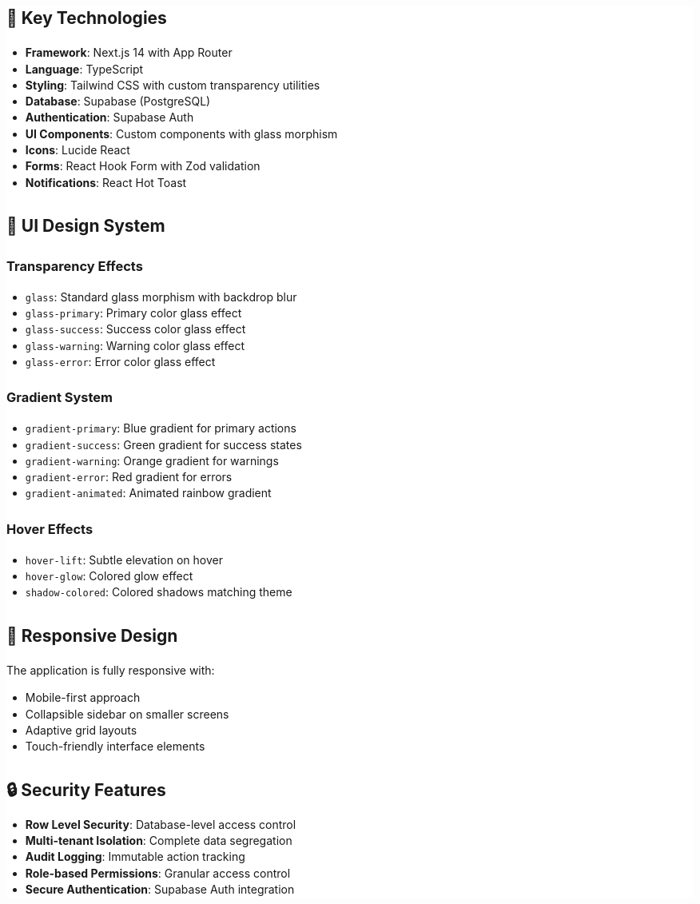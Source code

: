 ## 🔧 Key Technologies

- **Framework**: Next.js 14 with App Router
- **Language**: TypeScript
- **Styling**: Tailwind CSS with custom transparency utilities
- **Database**: Supabase (PostgreSQL)
- **Authentication**: Supabase Auth
- **UI Components**: Custom components with glass morphism
- **Icons**: Lucide React
- **Forms**: React Hook Form with Zod validation
- **Notifications**: React Hot Toast

## 🎨 UI Design System

### Transparency Effects
- `glass`: Standard glass morphism with backdrop blur
- `glass-primary`: Primary color glass effect
- `glass-success`: Success color glass effect
- `glass-warning`: Warning color glass effect
- `glass-error`: Error color glass effect

### Gradient System
- `gradient-primary`: Blue gradient for primary actions
- `gradient-success`: Green gradient for success states
- `gradient-warning`: Orange gradient for warnings
- `gradient-error`: Red gradient for errors
- `gradient-animated`: Animated rainbow gradient

### Hover Effects
- `hover-lift`: Subtle elevation on hover
- `hover-glow`: Colored glow effect
- `shadow-colored`: Colored shadows matching theme

## 📱 Responsive Design

The application is fully responsive with:
- Mobile-first approach
- Collapsible sidebar on smaller screens
- Adaptive grid layouts
- Touch-friendly interface elements

## 🔒 Security Features

- **Row Level Security**: Database-level access control
- **Multi-tenant Isolation**: Complete data segregation
- **Audit Logging**: Immutable action tracking
- **Role-based Permissions**: Granular access control
- **Secure Authentication**: Supabase Auth integration
